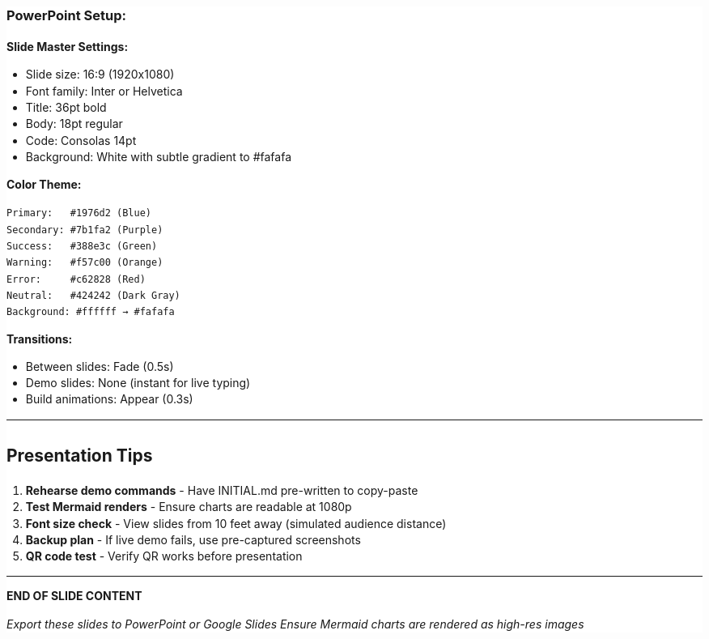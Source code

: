 ### PowerPoint Setup:

**Slide Master Settings:**
- Slide size: 16:9 (1920x1080)
- Font family: Inter or Helvetica
- Title: 36pt bold
- Body: 18pt regular
- Code: Consolas 14pt
- Background: White with subtle gradient to #fafafa

**Color Theme:**
```
Primary:   #1976d2 (Blue)
Secondary: #7b1fa2 (Purple)
Success:   #388e3c (Green)
Warning:   #f57c00 (Orange)
Error:     #c62828 (Red)
Neutral:   #424242 (Dark Gray)
Background: #ffffff → #fafafa
```

**Transitions:**
- Between slides: Fade (0.5s)
- Demo slides: None (instant for live typing)
- Build animations: Appear (0.3s)

---

## Presentation Tips

1. **Rehearse demo commands** - Have INITIAL.md pre-written to copy-paste
2. **Test Mermaid renders** - Ensure charts are readable at 1080p
3. **Font size check** - View slides from 10 feet away (simulated audience distance)
4. **Backup plan** - If live demo fails, use pre-captured screenshots
5. **QR code test** - Verify QR works before presentation

---

**END OF SLIDE CONTENT**

*Export these slides to PowerPoint or Google Slides*
*Ensure Mermaid charts are rendered as high-res images*
